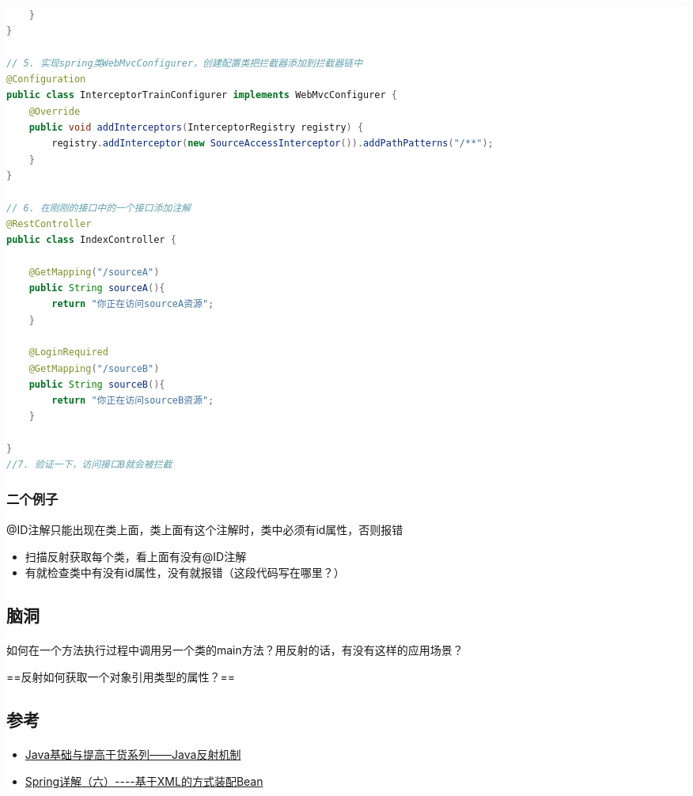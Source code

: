 ```java
    }
}

// 5. 实现spring类WebMvcConfigurer，创建配置类把拦截器添加到拦截器链中
@Configuration
public class InterceptorTrainConfigurer implements WebMvcConfigurer {
    @Override
    public void addInterceptors(InterceptorRegistry registry) {
        registry.addInterceptor(new SourceAccessInterceptor()).addPathPatterns("/**");
    }
}

// 6. 在刚刚的接口中的一个接口添加注解
@RestController
public class IndexController {

    @GetMapping("/sourceA")
    public String sourceA(){
        return "你正在访问sourceA资源";
    }

    @LoginRequired
    @GetMapping("/sourceB")
    public String sourceB(){
        return "你正在访问sourceB资源";
    }

}
//7. 验证一下，访问接口B就会被拦截

```

### 二个例子

@ID注解只能出现在类上面，类上面有这个注解时，类中必须有id属性，否则报错

- 扫描反射获取每个类，看上面有没有@ID注解
- 有就检查类中有没有id属性，没有就报错（这段代码写在哪里？）

## 脑洞

如何在一个方法执行过程中调用另一个类的main方法？用反射的话，有没有这样的应用场景？

==反射如何获取一个对象引用类型的属性？==

## 参考

- [Java基础与提高干货系列——Java反射机制](http://tengj.top/2016/04/28/javareflect/)

- [Spring详解（六）----基于XML的方式装配Bean](https://www.cnblogs.com/tanghaorong/p/14115432.html)